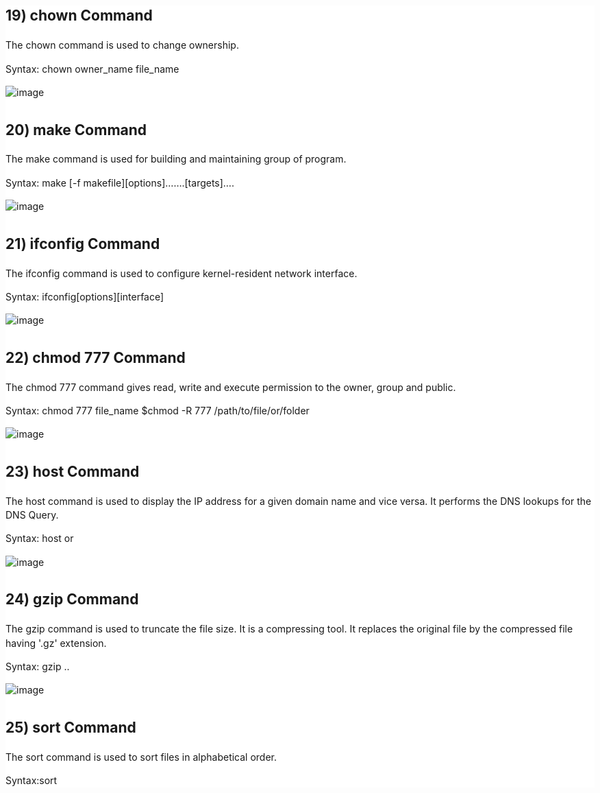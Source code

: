 ## 19) chown Command
The chown command is used to change ownership.

Syntax: chown owner_name file_name

<img width="731" height="148" alt="image" src="https://github.com/user-attachments/assets/fbaacbbd-3192-4ab6-9f1c-85cf6a35a24a" />

## 20) make Command
The make command is used for building and maintaining group of program.

Syntax: make [-f makefile][options]…….[targets]….

<img width="910" height="770" alt="image" src="https://github.com/user-attachments/assets/20f889b0-47d8-436f-8f81-2e584fbe4838" />

## 21) ifconfig Command
The ifconfig command is used to configure kernel-resident network interface.

Syntax: ifconfig[options][interface]

<img width="1323" height="765" alt="image" src="https://github.com/user-attachments/assets/bab38658-9bec-4135-be7c-96dcd6acf0ba" />

## 22) chmod 777 Command
The chmod 777 command gives read, write and execute permission to the owner, group and public.

Syntax: chmod 777 file_name $chmod -R 777 /path/to/file/or/folder

<img width="1156" height="144" alt="image" src="https://github.com/user-attachments/assets/2d96785d-9565-4cc9-8dab-2dd75650003f" />

## 23) host Command
The host command is used to display the IP address for a given domain name and vice versa. It performs the DNS lookups for the DNS Query.

Syntax: host or

<img width="936" height="124" alt="image" src="https://github.com/user-attachments/assets/d4d5b922-b2a7-449f-989e-f7dd75b73042" />

## 24) gzip Command
The gzip command is used to truncate the file size. It is a compressing tool. It replaces the original file by the compressed file having '.gz' extension.

Syntax: gzip ..

<img width="1428" height="226" alt="image" src="https://github.com/user-attachments/assets/69069fae-002c-4ea3-83ee-57274cfc1813" />

## 25) sort Command
The sort command is used to sort files in alphabetical order.

Syntax:sort
